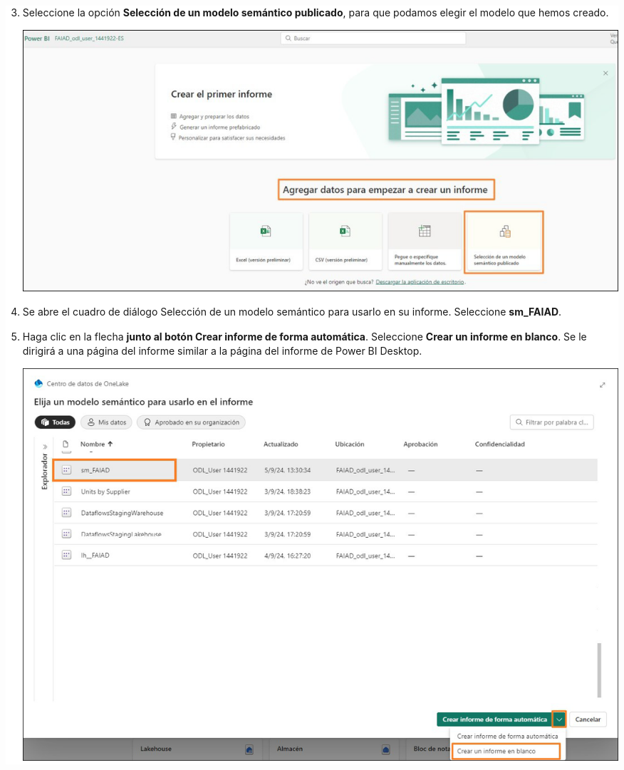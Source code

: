 3. Seleccione la opción **Selección de un modelo semántico publicado**, para que podamos elegir el modelo que hemos creado.

    ![](../media/lab-07/image030.png)

4. Se abre el cuadro de diálogo Selección de un modelo semántico para usarlo en su informe. Seleccione **sm_FAIAD**.

5. Haga clic en la flecha **junto al botón Crear informe de forma automática**. Seleccione **Crear un informe en blanco**. Se le dirigirá a una página del informe similar a la página del informe de Power BI Desktop.

    ![](../media/lab-07/image033.png)
